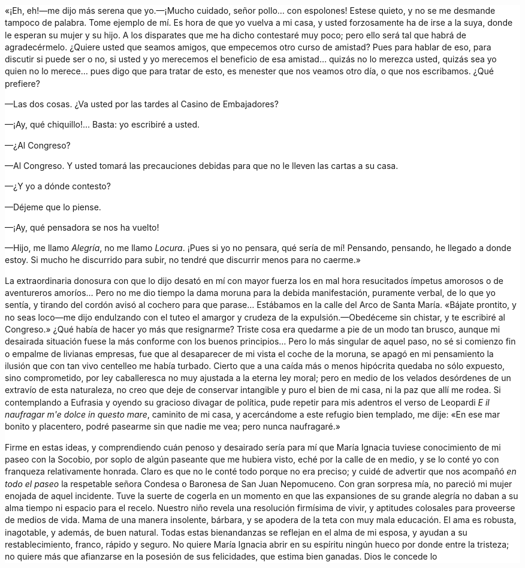 «¡Eh, eh!—me dijo más serena que yo.—¡Mucho cuidado, señor pollo… con
espolones! Estese quieto, y no se me desmande tampoco de palabra. Tome ejemplo
de mí. Es hora de que yo vuelva a mi casa, y usted forzosamente ha de irse a la
suya, donde le esperan su mujer y su hijo. A los disparates que me ha dicho
contestaré muy poco; pero ello será tal que habrá de agradecérmelo. ¿Quiere
usted que seamos amigos, que empecemos otro curso de amistad? Pues para hablar
de eso, para discutir si puede ser o no, si usted y yo merecemos el beneficio
de esa amistad… quizás no lo merezca usted, quizás sea yo quien no lo
merece… pues digo que para tratar de esto, es menester que nos veamos otro
día, o que nos escribamos. ¿Qué prefiere?

—Las dos cosas. ¿Va usted por las tardes al Casino de Embajadores?

—¡Ay, qué chiquillo!… Basta: yo escribiré a usted.

—¿Al Congreso?

—Al Congreso. Y usted tomará las precauciones debidas para que no le lleven las
cartas a su casa.

—¿Y yo a dónde contesto?

—Déjeme que lo piense.

—¡Ay, qué pensadora se nos ha vuelto!

—Hijo, me llamo *Alegría*, no me llamo *Locura*. ¡Pues si yo no pensara, qué
sería de mí! Pensando, pensando, he llegado a donde estoy. Si mucho he
discurrido para subir, no tendré que discurrir menos para no caerme.»  

La extraordinaria donosura con que lo dijo desató en mí con mayor fuerza los en
mal hora resucitados ímpetus amorosos o de aventureros amoríos… Pero no me
dio tiempo la dama moruna para la debida manifestación, puramente verbal, de lo
que yo sentía, y tirando del cordón avisó al cochero para que parase…
Estábamos en la calle del Arco de Santa María. «Bájate prontito, y no seas
loco—me dijo endulzando con el tuteo el amargor y crudeza de la
expulsión.—Obedéceme sin chistar, y te escribiré al Congreso.» ¿Qué había de
hacer yo más que resignarme? Triste cosa era quedarme a pie de un modo tan
brusco, aunque mi desairada situación fuese la más conforme con los buenos
principios… Pero lo más singular de aquel paso, no sé si comienzo fin
o empalme de livianas empresas, fue que al desaparecer de mi vista el coche de
la moruna, se apagó en mi pensamiento la ilusión que con tan vivo centelleo me
había turbado. Cierto que a una caída más o menos hipócrita quedaba no sólo
expuesto, sino comprometido, por ley caballeresca no muy ajustada a la eterna
ley moral; pero en medio de los velados desórdenes de un extravío de esta
naturaleza, no creo que deje de conservar intangible y puro el bien de mi casa,
ni la paz que allí me rodea. Si contemplando a Eufrasia y oyendo su gracioso
divagar de política, pude repetir para mis adentros el verso de Leopardi *E il
naufragar m'e dolce in questo mare*, caminito de mi casa, y acercándome a este
refugio bien templado, me dije: «En ese mar bonito y placentero, podré pasearme
sin que nadie me vea; pero nunca naufragaré.»

Firme en estas ideas, y comprendiendo cuán penoso y desairado sería para mí que
María Ignacia tuviese conocimiento de mi paseo con la Socobio, por soplo de
algún paseante que me hubiera visto, eché por la calle de en medio, y se lo
conté yo con franqueza relativamente honrada. Claro es que no le conté todo
porque no era preciso; y cuidé de advertir que nos acompañó *en todo el paseo*
la respetable señora Condesa o Baronesa de San Juan Nepomuceno. Con gran
sorpresa mía, no pareció mi mujer enojada de aquel incidente. Tuve la suerte de
cogerla en un momento en que las expansiones de su grande alegría no daban a su
alma tiempo ni espacio para el recelo. Nuestro niño revela una resolución
firmísima de vivir, y aptitudes colosales para proveerse de medios de vida.
Mama de una manera insolente, bárbara, y se apodera de la teta con muy mala
educación. El ama es robusta, inagotable, y además, de buen natural. Todas
estas bienandanzas se reflejan en el alma de mi esposa, y ayudan a su
restablecimiento, franco, rápido y seguro. No quiere María Ignacia abrir en su
espíritu ningún hueco por donde entre la tristeza; no quiere más que afianzarse
en la posesión de sus felicidades, que estima bien ganadas. Dios le concede lo